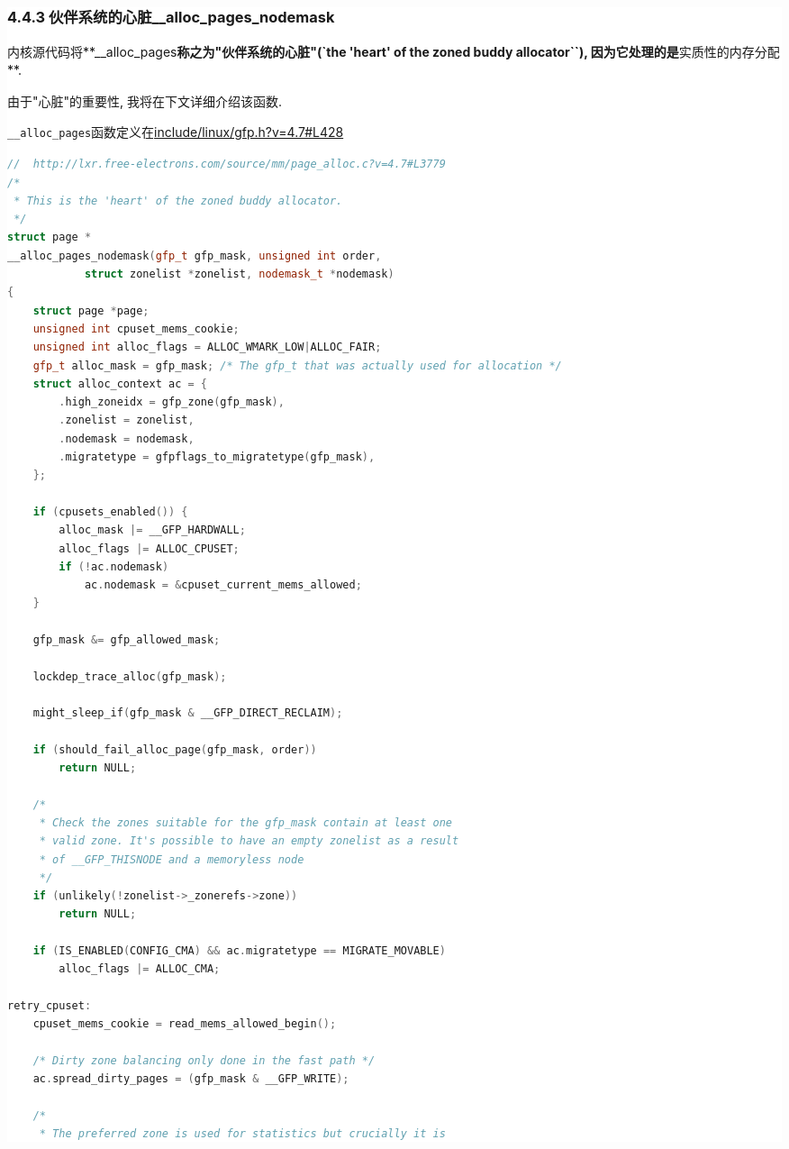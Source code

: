 ### 4.4.3 伙伴系统的心脏\_\_alloc\_pages\_nodemask

内核源代码将**\_\_alloc\_pages**称之为"**伙伴系统的心脏**"(`the 'heart' of the zoned buddy allocator``), 因为它处理的是**实质性的内存分配**.

由于"心脏"的重要性, 我将在下文详细介绍该函数.

`__alloc_pages`函数定义在[include/linux/gfp.h?v=4.7#L428](http://lxr.free-electrons.com/source/include/linux/gfp.h?v=4.7#L428)

```cpp
//  http://lxr.free-electrons.com/source/mm/page_alloc.c?v=4.7#L3779
/*
 * This is the 'heart' of the zoned buddy allocator.
 */
struct page *
__alloc_pages_nodemask(gfp_t gfp_mask, unsigned int order,
            struct zonelist *zonelist, nodemask_t *nodemask)
{
    struct page *page;
    unsigned int cpuset_mems_cookie;
    unsigned int alloc_flags = ALLOC_WMARK_LOW|ALLOC_FAIR;
    gfp_t alloc_mask = gfp_mask; /* The gfp_t that was actually used for allocation */
    struct alloc_context ac = {
        .high_zoneidx = gfp_zone(gfp_mask),
        .zonelist = zonelist,
        .nodemask = nodemask,
        .migratetype = gfpflags_to_migratetype(gfp_mask),
    };

    if (cpusets_enabled()) {
        alloc_mask |= __GFP_HARDWALL;
        alloc_flags |= ALLOC_CPUSET;
        if (!ac.nodemask)
            ac.nodemask = &cpuset_current_mems_allowed;
    }

    gfp_mask &= gfp_allowed_mask;

    lockdep_trace_alloc(gfp_mask);

    might_sleep_if(gfp_mask & __GFP_DIRECT_RECLAIM);

    if (should_fail_alloc_page(gfp_mask, order))
        return NULL;

    /*
     * Check the zones suitable for the gfp_mask contain at least one
     * valid zone. It's possible to have an empty zonelist as a result
     * of __GFP_THISNODE and a memoryless node
     */
    if (unlikely(!zonelist->_zonerefs->zone))
        return NULL;

    if (IS_ENABLED(CONFIG_CMA) && ac.migratetype == MIGRATE_MOVABLE)
        alloc_flags |= ALLOC_CMA;

retry_cpuset:
    cpuset_mems_cookie = read_mems_allowed_begin();

    /* Dirty zone balancing only done in the fast path */
    ac.spread_dirty_pages = (gfp_mask & __GFP_WRITE);

    /*
     * The preferred zone is used for statistics but crucially it is
```